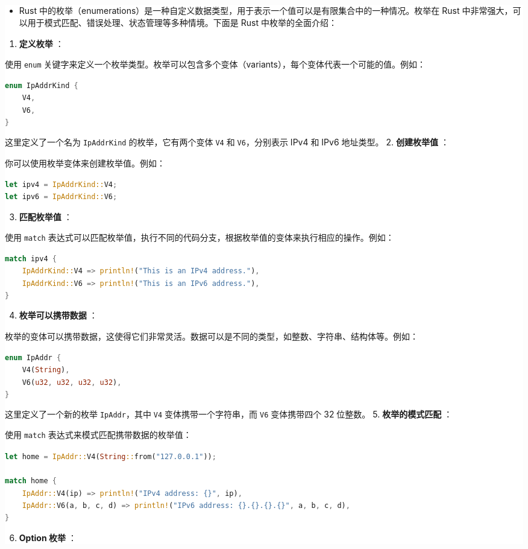 - Rust 中的枚举（enumerations）是一种自定义数据类型，用于表示一个值可以是有限集合中的一种情况。枚举在 Rust 中非常强大，可以用于模式匹配、错误处理、状态管理等多种情境。下面是 Rust 中枚举的全面介绍： 
1. **定义枚举** ：

使用 `enum` 关键字来定义一个枚举类型。枚举可以包含多个变体（variants），每个变体代表一个可能的值。例如：

```rust
enum IpAddrKind {
    V4,
    V6,
}
```



这里定义了一个名为 `IpAddrKind` 的枚举，它有两个变体 `V4` 和 `V6`，分别表示 IPv4 和 IPv6 地址类型。 
2. **创建枚举值** ：

你可以使用枚举变体来创建枚举值。例如：

```rust
let ipv4 = IpAddrKind::V4;
let ipv6 = IpAddrKind::V6;
``` 
3. **匹配枚举值** ：

使用 `match` 表达式可以匹配枚举值，执行不同的代码分支，根据枚举值的变体来执行相应的操作。例如：

```rust
match ipv4 {
    IpAddrKind::V4 => println!("This is an IPv4 address."),
    IpAddrKind::V6 => println!("This is an IPv6 address."),
}
``` 
4. **枚举可以携带数据** ：

枚举的变体可以携带数据，这使得它们非常灵活。数据可以是不同的类型，如整数、字符串、结构体等。例如：

```rust
enum IpAddr {
    V4(String),
    V6(u32, u32, u32, u32),
}
```



这里定义了一个新的枚举 `IpAddr`，其中 `V4` 变体携带一个字符串，而 `V6` 变体携带四个 32 位整数。 
5. **枚举的模式匹配** ：

使用 `match` 表达式来模式匹配携带数据的枚举值：

```rust
let home = IpAddr::V4(String::from("127.0.0.1"));

match home {
    IpAddr::V4(ip) => println!("IPv4 address: {}", ip),
    IpAddr::V6(a, b, c, d) => println!("IPv6 address: {}.{}.{}.{}", a, b, c, d),
}
``` 
6. **Option 枚举** ：
